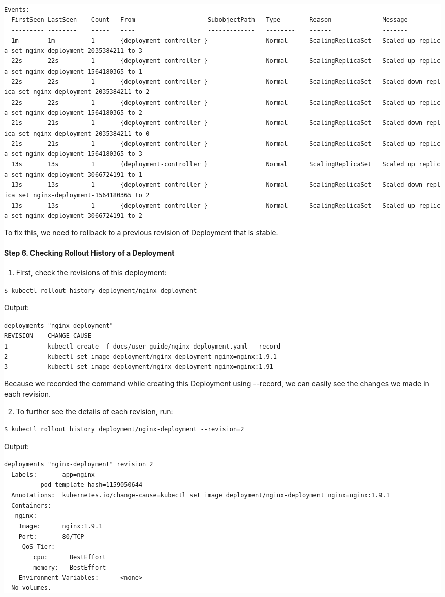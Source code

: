 ```
Events:
  FirstSeen LastSeen    Count   From                    SubobjectPath   Type        Reason              Message
  --------- --------    -----   ----                    -------------   --------    ------              -------
  1m        1m          1       {deployment-controller }                Normal      ScalingReplicaSet   Scaled up replica set nginx-deployment-2035384211 to 3
  22s       22s         1       {deployment-controller }                Normal      ScalingReplicaSet   Scaled up replica set nginx-deployment-1564180365 to 1
  22s       22s         1       {deployment-controller }                Normal      ScalingReplicaSet   Scaled down replica set nginx-deployment-2035384211 to 2
  22s       22s         1       {deployment-controller }                Normal      ScalingReplicaSet   Scaled up replica set nginx-deployment-1564180365 to 2
  21s       21s         1       {deployment-controller }                Normal      ScalingReplicaSet   Scaled down replica set nginx-deployment-2035384211 to 0
  21s       21s         1       {deployment-controller }                Normal      ScalingReplicaSet   Scaled up replica set nginx-deployment-1564180365 to 3
  13s       13s         1       {deployment-controller }                Normal      ScalingReplicaSet   Scaled up replica set nginx-deployment-3066724191 to 1
  13s       13s         1       {deployment-controller }                Normal      ScalingReplicaSet   Scaled down replica set nginx-deployment-1564180365 to 2
  13s       13s         1       {deployment-controller }                Normal      ScalingReplicaSet   Scaled up replica set nginx-deployment-3066724191 to 2
```
To fix this, we need to rollback to a previous revision of Deployment that is stable.

#### Step 6. Checking Rollout History of a Deployment
1. First, check the revisions of this deployment:
```
$ kubectl rollout history deployment/nginx-deployment
```
Output:
```
deployments "nginx-deployment"
REVISION    CHANGE-CAUSE
1           kubectl create -f docs/user-guide/nginx-deployment.yaml --record
2           kubectl set image deployment/nginx-deployment nginx=nginx:1.9.1
3           kubectl set image deployment/nginx-deployment nginx=nginx:1.91
```
Because we recorded the command while creating this Deployment using --record, we can easily see the changes we made in each revision.

2. To further see the details of each revision, run:
```
$ kubectl rollout history deployment/nginx-deployment --revision=2
```
Output:
```
deployments "nginx-deployment" revision 2
  Labels:       app=nginx
          pod-template-hash=1159050644
  Annotations:  kubernetes.io/change-cause=kubectl set image deployment/nginx-deployment nginx=nginx:1.9.1
  Containers:
   nginx:
    Image:      nginx:1.9.1
    Port:       80/TCP
     QoS Tier:
        cpu:      BestEffort
        memory:   BestEffort
    Environment Variables:      <none>
  No volumes.
  ```
  